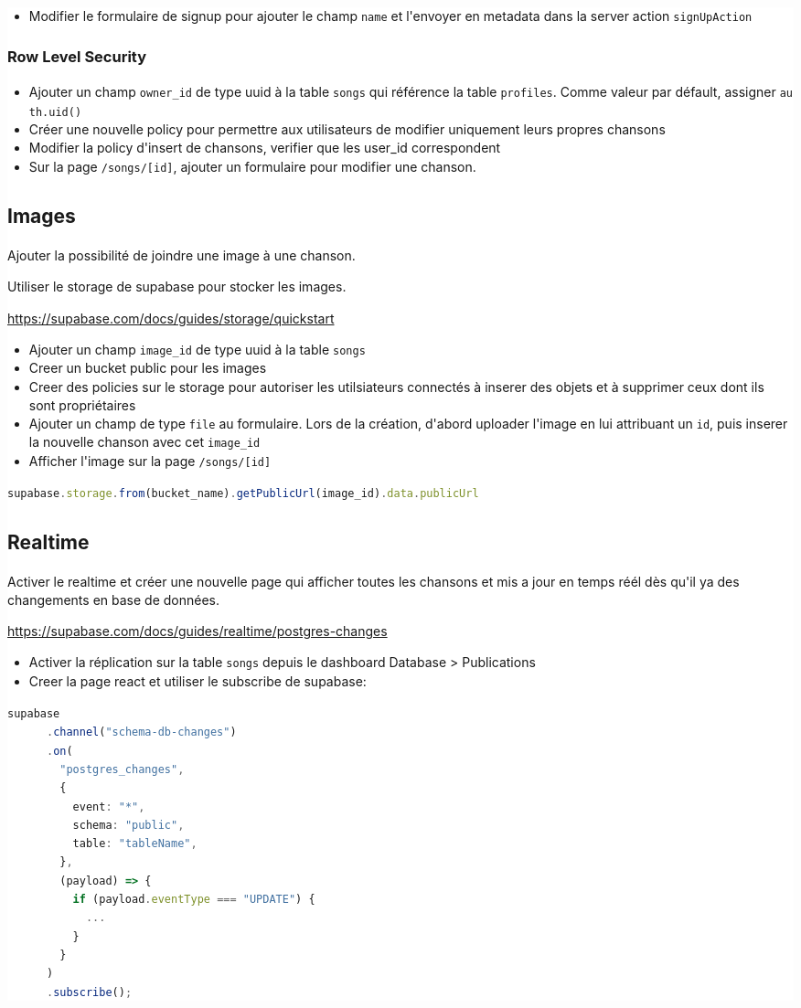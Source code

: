 
- Modifier le formulaire de signup pour ajouter le champ `name` et l'envoyer en metadata dans la server action `signUpAction`

### Row Level Security

- Ajouter un champ `owner_id` de type uuid à la table `songs` qui référence la table `profiles`. Comme valeur par défault, assigner `auth.uid()`
- Créer une nouvelle policy pour permettre aux utilisateurs de modifier uniquement leurs propres chansons
- Modifier la policy d'insert de chansons, verifier que les user_id correspondent
- Sur la page `/songs/[id]`, ajouter un formulaire pour modifier une chanson. 

## Images

Ajouter la possibilité de joindre une image à une chanson. 

Utiliser le storage de supabase pour stocker les images.

https://supabase.com/docs/guides/storage/quickstart

- Ajouter un champ `image_id` de type uuid à la table `songs`
- Creer un bucket public pour les images
- Creer des policies sur le storage pour autoriser les utilsiateurs connectés à inserer des objets et à supprimer ceux dont ils sont propriétaires
- Ajouter un champ de type `file` au formulaire. Lors de la création, d'abord uploader l'image en lui attribuant un `id`, puis inserer la nouvelle chanson avec cet `image_id`
- Afficher l'image sur la page `/songs/[id]` 
```ts
supabase.storage.from(bucket_name).getPublicUrl(image_id).data.publicUrl
```

## Realtime

Activer le realtime et créer une nouvelle page qui afficher toutes les chansons et mis a jour en temps réél dès qu'il ya des changements en base de données.

https://supabase.com/docs/guides/realtime/postgres-changes

- Activer la réplication sur la table `songs` depuis le dashboard Database > Publications
- Creer la page react et utiliser le subscribe de supabase: 

```ts
supabase
      .channel("schema-db-changes")
      .on(
        "postgres_changes",
        {
          event: "*",
          schema: "public",
          table: "tableName",
        },
        (payload) => {
          if (payload.eventType === "UPDATE") {
            ...
          }
        }
      )
      .subscribe();
```
